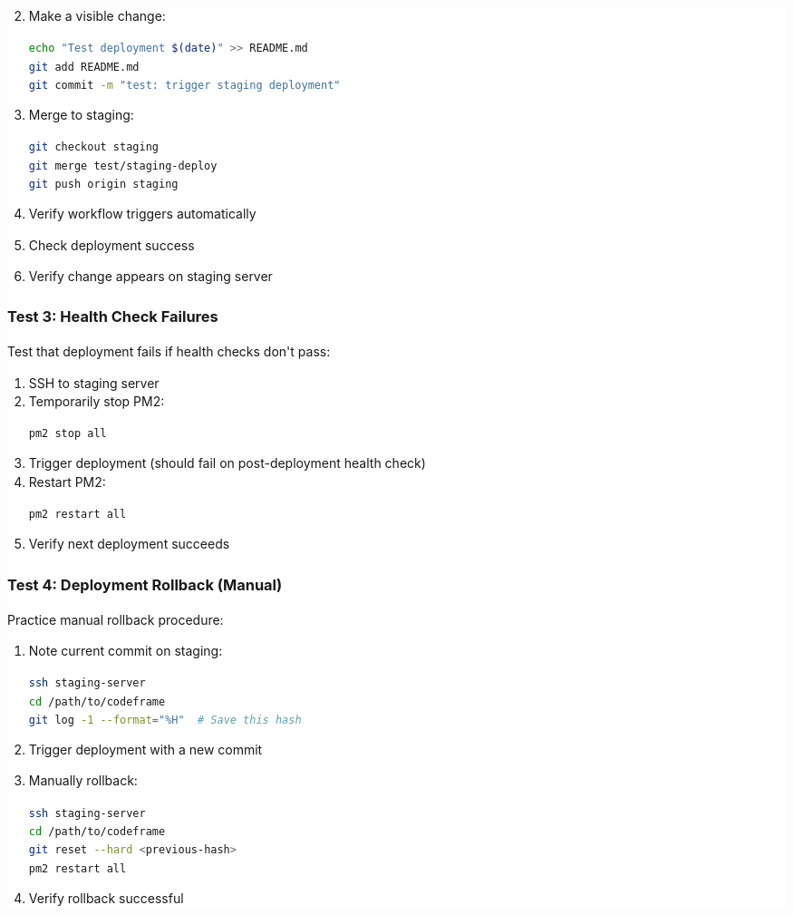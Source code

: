 2. Make a visible change:
   ```bash
   echo "Test deployment $(date)" >> README.md
   git add README.md
   git commit -m "test: trigger staging deployment"
   ```

3. Merge to staging:
   ```bash
   git checkout staging
   git merge test/staging-deploy
   git push origin staging
   ```

4. Verify workflow triggers automatically
5. Check deployment success
6. Verify change appears on staging server

### Test 3: Health Check Failures

Test that deployment fails if health checks don't pass:

1. SSH to staging server
2. Temporarily stop PM2:
   ```bash
   pm2 stop all
   ```
3. Trigger deployment (should fail on post-deployment health check)
4. Restart PM2:
   ```bash
   pm2 restart all
   ```
5. Verify next deployment succeeds

### Test 4: Deployment Rollback (Manual)

Practice manual rollback procedure:

1. Note current commit on staging:
   ```bash
   ssh staging-server
   cd /path/to/codeframe
   git log -1 --format="%H"  # Save this hash
   ```

2. Trigger deployment with a new commit

3. Manually rollback:
   ```bash
   ssh staging-server
   cd /path/to/codeframe
   git reset --hard <previous-hash>
   pm2 restart all
   ```

4. Verify rollback successful
